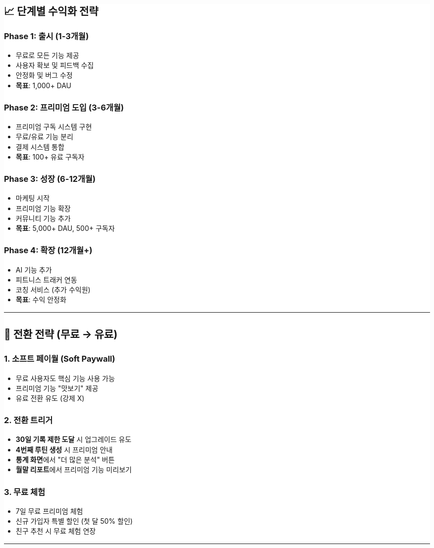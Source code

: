 
## 📈 단계별 수익화 전략

### Phase 1: 출시 (1-3개월)
- 무료로 모든 기능 제공
- 사용자 확보 및 피드백 수집
- 안정화 및 버그 수정
- **목표**: 1,000+ DAU

### Phase 2: 프리미엄 도입 (3-6개월)
- 프리미엄 구독 시스템 구현
- 무료/유료 기능 분리
- 결제 시스템 통합
- **목표**: 100+ 유료 구독자

### Phase 3: 성장 (6-12개월)
- 마케팅 시작
- 프리미엄 기능 확장
- 커뮤니티 기능 추가
- **목표**: 5,000+ DAU, 500+ 구독자

### Phase 4: 확장 (12개월+)
- AI 기능 추가
- 피트니스 트래커 연동
- 코칭 서비스 (추가 수익원)
- **목표**: 수익 안정화

---

## 🎯 전환 전략 (무료 → 유료)

### 1. 소프트 페이월 (Soft Paywall)
- 무료 사용자도 핵심 기능 사용 가능
- 프리미엄 기능 "맛보기" 제공
- 유료 전환 유도 (강제 X)

### 2. 전환 트리거
- **30일 기록 제한 도달** 시 업그레이드 유도
- **4번째 루틴 생성** 시 프리미엄 안내
- **통계 화면**에서 "더 많은 분석" 버튼
- **월말 리포트**에서 프리미엄 기능 미리보기

### 3. 무료 체험
- 7일 무료 프리미엄 체험
- 신규 가입자 특별 할인 (첫 달 50% 할인)
- 친구 추천 시 무료 체험 연장

---
